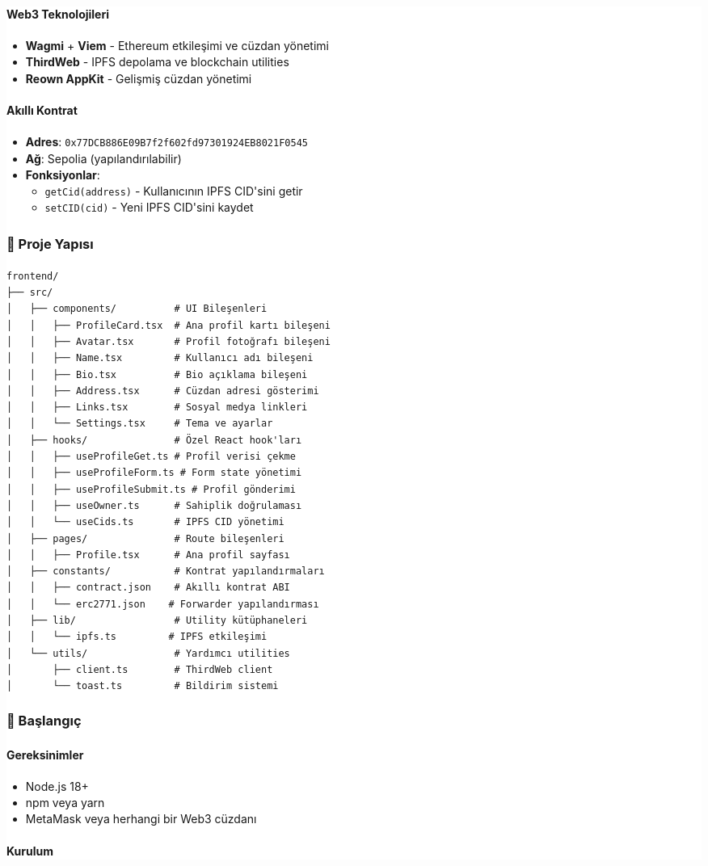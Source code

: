 #### Web3 Teknolojileri
- **Wagmi** + **Viem** - Ethereum etkileşimi ve cüzdan yönetimi
- **ThirdWeb** - IPFS depolama ve blockchain utilities
- **Reown AppKit** - Gelişmiş cüzdan yönetimi

#### Akıllı Kontrat
- **Adres**: `0x77DCB886E09B7f2f602fd97301924EB8021F0545`
- **Ağ**: Sepolia (yapılandırılabilir)
- **Fonksiyonlar**:
  - `getCid(address)` - Kullanıcının IPFS CID'sini getir
  - `setCID(cid)` - Yeni IPFS CID'sini kaydet

### 📁 Proje Yapısı

```
frontend/
├── src/
│   ├── components/          # UI Bileşenleri
│   │   ├── ProfileCard.tsx  # Ana profil kartı bileşeni
│   │   ├── Avatar.tsx       # Profil fotoğrafı bileşeni
│   │   ├── Name.tsx         # Kullanıcı adı bileşeni
│   │   ├── Bio.tsx          # Bio açıklama bileşeni
│   │   ├── Address.tsx      # Cüzdan adresi gösterimi
│   │   ├── Links.tsx        # Sosyal medya linkleri
│   │   └── Settings.tsx     # Tema ve ayarlar
│   ├── hooks/               # Özel React hook'ları
│   │   ├── useProfileGet.ts # Profil verisi çekme
│   │   ├── useProfileForm.ts # Form state yönetimi
│   │   ├── useProfileSubmit.ts # Profil gönderimi
│   │   ├── useOwner.ts      # Sahiplik doğrulaması
│   │   └── useCids.ts       # IPFS CID yönetimi
│   ├── pages/               # Route bileşenleri
│   │   ├── Profile.tsx      # Ana profil sayfası
│   ├── constants/           # Kontrat yapılandırmaları
│   │   ├── contract.json    # Akıllı kontrat ABI
│   │   └── erc2771.json    # Forwarder yapılandırması
│   ├── lib/                 # Utility kütüphaneleri
│   │   └── ipfs.ts         # IPFS etkileşimi
│   └── utils/               # Yardımcı utilities
│       ├── client.ts        # ThirdWeb client
│       └── toast.ts         # Bildirim sistemi
```

### 🚀 Başlangıç

#### Gereksinimler
- Node.js 18+
- npm veya yarn
- MetaMask veya herhangi bir Web3 cüzdanı

#### Kurulum
